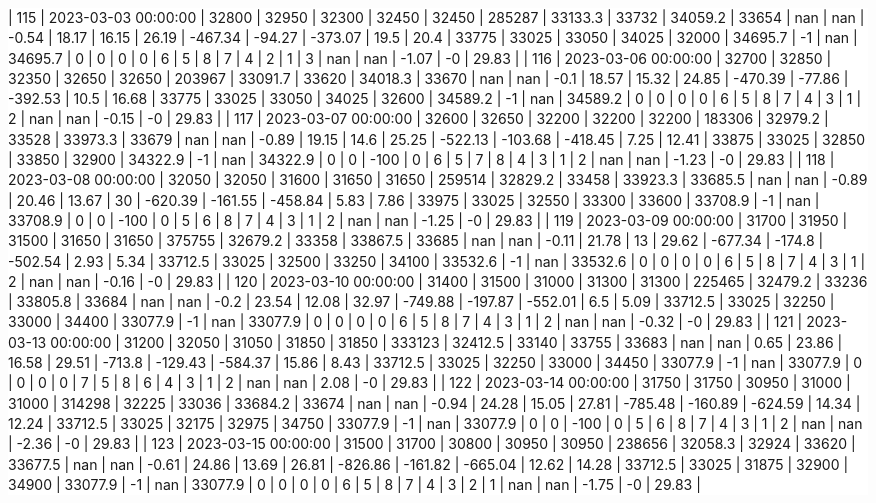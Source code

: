 | 115 | 2023-03-03 00:00:00 |  32800 |  32950 | 32300 |   32450 |     32450   |   285287 |  33133.3 |    33732 |  34059.2 |   33654   |     nan   |     nan   | -0.54 |    18.17 |    16.15 |    26.19 |       -467.34 |         -94.27 |        -373.07 |           19.5  |           20.4  | 33775   |    33025 |   33050 |    34025 |    32000 |        34695.7 |              -1 |           nan   |         34695.7 |                    0 |                 0 |              0 |            0 |           6 |           5 |          8 |            7 |             4 |             2 |             1 |              3 |            nan |            nan |   -1.07 |   -0 | 29.83 |
| 116 | 2023-03-06 00:00:00 |  32700 |  32850 | 32350 |   32650 |     32650   |   203967 |  33091.7 |    33620 |  34018.3 |   33670   |     nan   |     nan   | -0.1  |    18.57 |    15.32 |    24.85 |       -470.39 |         -77.86 |        -392.53 |           10.5  |           16.68 | 33775   |    33025 |   33050 |    34025 |    32600 |        34589.2 |              -1 |           nan   |         34589.2 |                    0 |                 0 |              0 |            0 |           6 |           5 |          8 |            7 |             4 |             3 |             1 |              2 |            nan |            nan |   -0.15 |   -0 | 29.83 |
| 117 | 2023-03-07 00:00:00 |  32600 |  32650 | 32200 |   32200 |     32200   |   183306 |  32979.2 |    33528 |  33973.3 |   33679   |     nan   |     nan   | -0.89 |    19.15 |    14.6  |    25.25 |       -522.13 |        -103.68 |        -418.45 |            7.25 |           12.41 | 33875   |    33025 |   32850 |    33850 |    32900 |        34322.9 |              -1 |           nan   |         34322.9 |                    0 |                 0 |           -100 |            0 |           6 |           5 |          7 |            8 |             4 |             3 |             1 |              2 |            nan |            nan |   -1.23 |   -0 | 29.83 |
| 118 | 2023-03-08 00:00:00 |  32050 |  32050 | 31600 |   31650 |     31650   |   259514 |  32829.2 |    33458 |  33923.3 |   33685.5 |     nan   |     nan   | -0.89 |    20.46 |    13.67 |    30    |       -620.39 |        -161.55 |        -458.84 |            5.83 |            7.86 | 33975   |    33025 |   32550 |    33300 |    33600 |        33708.9 |              -1 |           nan   |         33708.9 |                    0 |                 0 |           -100 |            0 |           5 |           6 |          8 |            7 |             4 |             3 |             1 |              2 |            nan |            nan |   -1.25 |   -0 | 29.83 |
| 119 | 2023-03-09 00:00:00 |  31700 |  31950 | 31500 |   31650 |     31650   |   375755 |  32679.2 |    33358 |  33867.5 |   33685   |     nan   |     nan   | -0.11 |    21.78 |    13    |    29.62 |       -677.34 |        -174.8  |        -502.54 |            2.93 |            5.34 | 33712.5 |    33025 |   32500 |    33250 |    34100 |        33532.6 |              -1 |           nan   |         33532.6 |                    0 |                 0 |              0 |            0 |           6 |           5 |          8 |            7 |             4 |             3 |             1 |              2 |            nan |            nan |   -0.16 |   -0 | 29.83 |
| 120 | 2023-03-10 00:00:00 |  31400 |  31500 | 31000 |   31300 |     31300   |   225465 |  32479.2 |    33236 |  33805.8 |   33684   |     nan   |     nan   | -0.2  |    23.54 |    12.08 |    32.97 |       -749.88 |        -197.87 |        -552.01 |            6.5  |            5.09 | 33712.5 |    33025 |   32250 |    33000 |    34400 |        33077.9 |              -1 |           nan   |         33077.9 |                    0 |                 0 |              0 |            0 |           6 |           5 |          8 |            7 |             4 |             3 |             1 |              2 |            nan |            nan |   -0.32 |   -0 | 29.83 |
| 121 | 2023-03-13 00:00:00 |  31200 |  32050 | 31050 |   31850 |     31850   |   333123 |  32412.5 |    33140 |  33755   |   33683   |     nan   |     nan   |  0.65 |    23.86 |    16.58 |    29.51 |       -713.8  |        -129.43 |        -584.37 |           15.86 |            8.43 | 33712.5 |    33025 |   32250 |    33000 |    34450 |        33077.9 |              -1 |           nan   |         33077.9 |                    0 |                 0 |              0 |            0 |           7 |           5 |          8 |            6 |             4 |             3 |             1 |              2 |            nan |            nan |    2.08 |   -0 | 29.83 |
| 122 | 2023-03-14 00:00:00 |  31750 |  31750 | 30950 |   31000 |     31000   |   314298 |  32225   |    33036 |  33684.2 |   33674   |     nan   |     nan   | -0.94 |    24.28 |    15.05 |    27.81 |       -785.48 |        -160.89 |        -624.59 |           14.34 |           12.24 | 33712.5 |    33025 |   32175 |    32975 |    34750 |        33077.9 |              -1 |           nan   |         33077.9 |                    0 |                 0 |           -100 |            0 |           5 |           6 |          8 |            7 |             4 |             3 |             1 |              2 |            nan |            nan |   -2.36 |   -0 | 29.83 |
| 123 | 2023-03-15 00:00:00 |  31500 |  31700 | 30800 |   30950 |     30950   |   238656 |  32058.3 |    32924 |  33620   |   33677.5 |     nan   |     nan   | -0.61 |    24.86 |    13.69 |    26.81 |       -826.86 |        -161.82 |        -665.04 |           12.62 |           14.28 | 33712.5 |    33025 |   31875 |    32900 |    34900 |        33077.9 |              -1 |           nan   |         33077.9 |                    0 |                 0 |              0 |            0 |           6 |           5 |          8 |            7 |             4 |             3 |             2 |              1 |            nan |            nan |   -1.75 |   -0 | 29.83 |